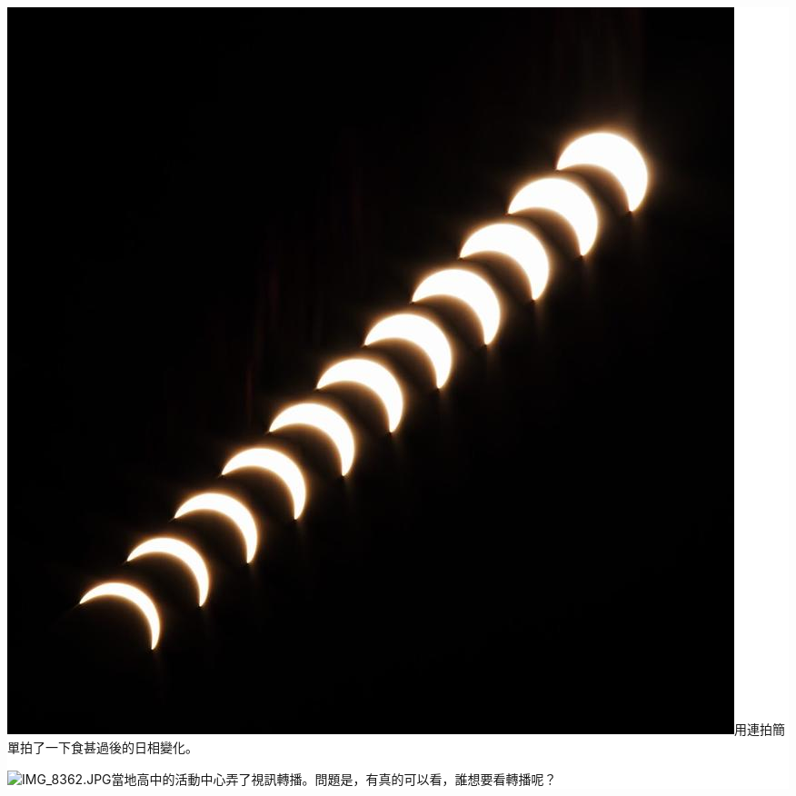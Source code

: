 ![IMG_8474.JPG](/assets/img/NmfXacyRTZqm9WpTFCQb_IMG_8474.JPG)用連拍簡單拍了一下食甚過後的日相變化。

![IMG_8362.JPG](/assets/img/LiHX2Qo0QDy3naF9o1Pi_IMG_8362.JPG)當地高中的活動中心弄了視訊轉播。問題是，有真的可以看，誰想要看轉播呢？
